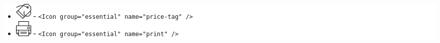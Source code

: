  - <img src="./essential/price-tag.png" height="30" width="30" /> - `<Icon group="essential" name="price-tag" />`
 - <img src="./essential/print.png" height="30" width="30" /> - `<Icon group="essential" name="print" />`